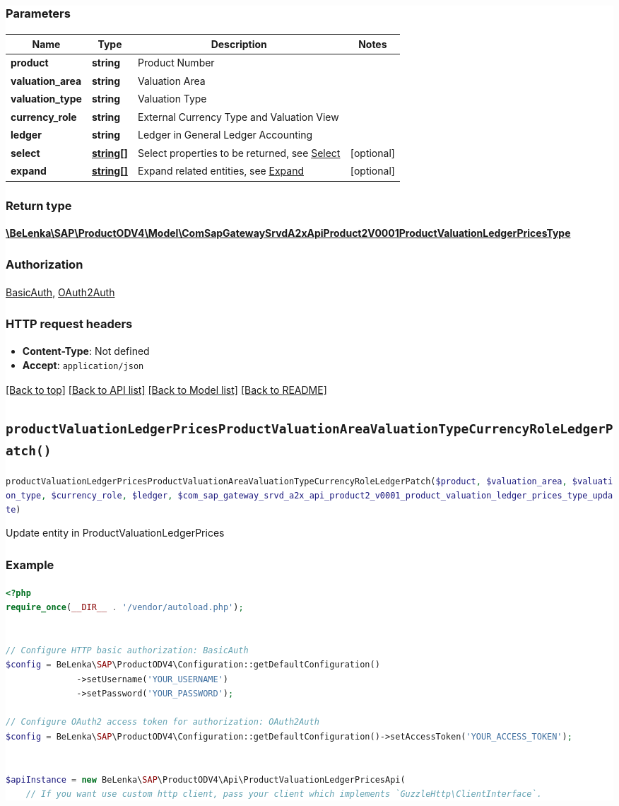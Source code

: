 ### Parameters

| Name | Type | Description  | Notes |
| ------------- | ------------- | ------------- | ------------- |
| **product** | **string**| Product Number | |
| **valuation_area** | **string**| Valuation Area | |
| **valuation_type** | **string**| Valuation Type | |
| **currency_role** | **string**| External Currency Type and Valuation View | |
| **ledger** | **string**| Ledger in General Ledger Accounting | |
| **select** | [**string[]**](../Model/string.md)| Select properties to be returned, see [Select](http://docs.oasis-open.org/odata/odata/v4.01/odata-v4.01-part1-protocol.html#sec_SystemQueryOptionselect) | [optional] |
| **expand** | [**string[]**](../Model/string.md)| Expand related entities, see [Expand](http://docs.oasis-open.org/odata/odata/v4.01/odata-v4.01-part1-protocol.html#sec_SystemQueryOptionexpand) | [optional] |

### Return type

[**\BeLenka\SAP\ProductODV4\Model\ComSapGatewaySrvdA2xApiProduct2V0001ProductValuationLedgerPricesType**](../Model/ComSapGatewaySrvdA2xApiProduct2V0001ProductValuationLedgerPricesType.md)

### Authorization

[BasicAuth](../../README.md#BasicAuth), [OAuth2Auth](../../README.md#OAuth2Auth)

### HTTP request headers

- **Content-Type**: Not defined
- **Accept**: `application/json`

[[Back to top]](#) [[Back to API list]](../../README.md#endpoints)
[[Back to Model list]](../../README.md#models)
[[Back to README]](../../README.md)

## `productValuationLedgerPricesProductValuationAreaValuationTypeCurrencyRoleLedgerPatch()`

```php
productValuationLedgerPricesProductValuationAreaValuationTypeCurrencyRoleLedgerPatch($product, $valuation_area, $valuation_type, $currency_role, $ledger, $com_sap_gateway_srvd_a2x_api_product2_v0001_product_valuation_ledger_prices_type_update)
```

Update entity in ProductValuationLedgerPrices

### Example

```php
<?php
require_once(__DIR__ . '/vendor/autoload.php');


// Configure HTTP basic authorization: BasicAuth
$config = BeLenka\SAP\ProductODV4\Configuration::getDefaultConfiguration()
              ->setUsername('YOUR_USERNAME')
              ->setPassword('YOUR_PASSWORD');

// Configure OAuth2 access token for authorization: OAuth2Auth
$config = BeLenka\SAP\ProductODV4\Configuration::getDefaultConfiguration()->setAccessToken('YOUR_ACCESS_TOKEN');


$apiInstance = new BeLenka\SAP\ProductODV4\Api\ProductValuationLedgerPricesApi(
    // If you want use custom http client, pass your client which implements `GuzzleHttp\ClientInterface`.
```
